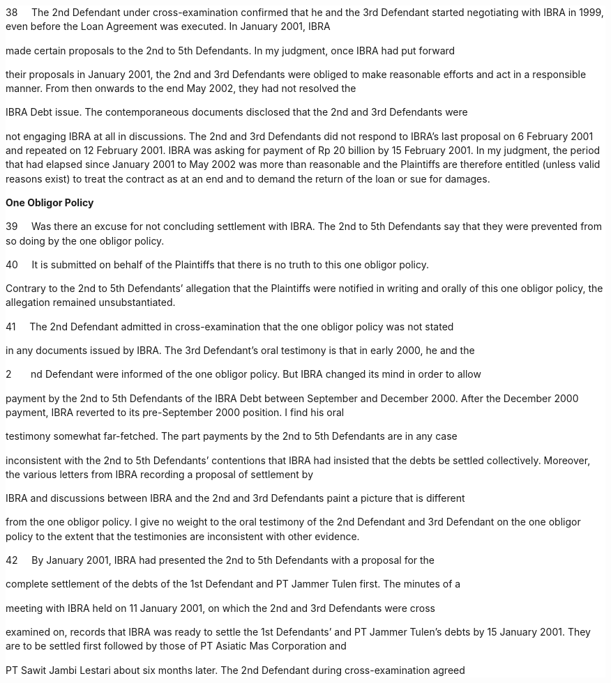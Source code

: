 38     The 2nd Defendant under cross-examination confirmed that he and the 3rd Defendant started negotiating with IBRA in 1999, even before the Loan Agreement was executed. In January 2001, IBRA 

made certain proposals to the 2nd to 5th Defendants. In my judgment, once IBRA had put forward 

their proposals in January 2001, the 2nd and 3rd Defendants were obliged to make reasonable efforts and act in a responsible manner. From then onwards to the end May 2002, they had not resolved the 

IBRA Debt issue. The contemporaneous documents disclosed that the 2nd and 3rd Defendants were 

not engaging IBRA at all in discussions. The 2nd and 3rd Defendants did not respond to IBRA’s last proposal on 6 February 2001 and repeated on 12 February 2001. IBRA was asking for payment of Rp 20 billion by 15 February 2001. In my judgment, the period that had elapsed since January 2001 to May 2002 was more than reasonable and the Plaintiffs are therefore entitled (unless valid reasons exist) to treat the contract as at an end and to demand the return of the loan or sue for damages. 

**One Obligor Policy** 

39     Was there an excuse for not concluding settlement with IBRA. The 2nd to 5th Defendants say that they were prevented from so doing by the one obligor policy. 

40     It is submitted on behalf of the Plaintiffs that there is no truth to this one obligor policy. 


Contrary to the 2nd to 5th Defendants’ allegation that the Plaintiffs were notified in writing and orally of this one obligor policy, the allegation remained unsubstantiated. 

41     The 2nd Defendant admitted in cross-examination that the one obligor policy was not stated 

in any documents issued by IBRA. The 3rd Defendant’s oral testimony is that in early 2000, he and the 

2       nd Defendant were informed of the one obligor policy. But IBRA changed its mind in order to allow 

payment by the 2nd to 5th Defendants of the IBRA Debt between September and December 2000. After the December 2000 payment, IBRA reverted to its pre-September 2000 position. I find his oral 

testimony somewhat far-fetched. The part payments by the 2nd to 5th Defendants are in any case 

inconsistent with the 2nd to 5th Defendants’ contentions that IBRA had insisted that the debts be settled collectively. Moreover, the various letters from IBRA recording a proposal of settlement by 

IBRA and discussions between IBRA and the 2nd and 3rd Defendants paint a picture that is different 

from the one obligor policy. I give no weight to the oral testimony of the 2nd Defendant and 3rd Defendant on the one obligor policy to the extent that the testimonies are inconsistent with other evidence. 

42     By January 2001, IBRA had presented the 2nd to 5th Defendants with a proposal for the 

complete settlement of the debts of the 1st Defendant and PT Jammer Tulen first. The minutes of a 

meeting with IBRA held on 11 January 2001, on which the 2nd and 3rd Defendants were cross

examined on, records that IBRA was ready to settle the 1st Defendants’ and PT Jammer Tulen’s debts by 15 January 2001. They are to be settled first followed by those of PT Asiatic Mas Corporation and 

PT Sawit Jambi Lestari about six months later. The 2nd Defendant during cross-examination agreed 
